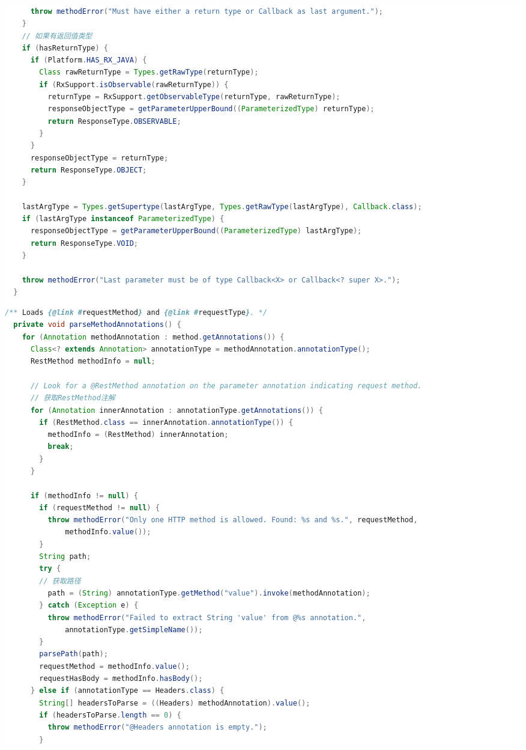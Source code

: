 ```java
      throw methodError("Must have either a return type or Callback as last argument.");
    }
    // 如果有返回值类型
    if (hasReturnType) {
      if (Platform.HAS_RX_JAVA) {
        Class rawReturnType = Types.getRawType(returnType);
        if (RxSupport.isObservable(rawReturnType)) {
          returnType = RxSupport.getObservableType(returnType, rawReturnType);
          responseObjectType = getParameterUpperBound((ParameterizedType) returnType);
          return ResponseType.OBSERVABLE;
        }
      }
      responseObjectType = returnType;
      return ResponseType.OBJECT;
    }

    lastArgType = Types.getSupertype(lastArgType, Types.getRawType(lastArgType), Callback.class);
    if (lastArgType instanceof ParameterizedType) {
      responseObjectType = getParameterUpperBound((ParameterizedType) lastArgType);
      return ResponseType.VOID;
    }

    throw methodError("Last parameter must be of type Callback<X> or Callback<? super X>.");
  }
```


```java
/** Loads {@link #requestMethod} and {@link #requestType}. */
  private void parseMethodAnnotations() {
    for (Annotation methodAnnotation : method.getAnnotations()) {
      Class<? extends Annotation> annotationType = methodAnnotation.annotationType();
      RestMethod methodInfo = null;

      // Look for a @RestMethod annotation on the parameter annotation indicating request method.
      // 获取RestMethod注解
      for (Annotation innerAnnotation : annotationType.getAnnotations()) {
        if (RestMethod.class == innerAnnotation.annotationType()) {
          methodInfo = (RestMethod) innerAnnotation;
          break;
        }
      }

      if (methodInfo != null) {
        if (requestMethod != null) {
          throw methodError("Only one HTTP method is allowed. Found: %s and %s.", requestMethod,
              methodInfo.value());
        }
        String path;
        try {
        // 获取路径
          path = (String) annotationType.getMethod("value").invoke(methodAnnotation);
        } catch (Exception e) {
          throw methodError("Failed to extract String 'value' from @%s annotation.",
              annotationType.getSimpleName());
        }
        parsePath(path);
        requestMethod = methodInfo.value();
        requestHasBody = methodInfo.hasBody();
      } else if (annotationType == Headers.class) {
        String[] headersToParse = ((Headers) methodAnnotation).value();
        if (headersToParse.length == 0) {
          throw methodError("@Headers annotation is empty.");
        }
```
